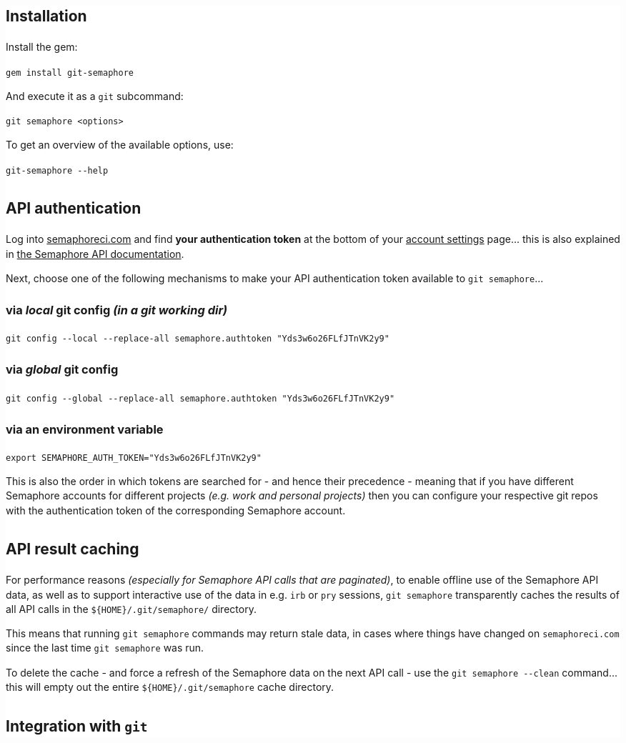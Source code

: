 [project branches]:  https://semaphoreci.com/docs/branches-and-builds-api.html#project_branches
[branch status]:     https://semaphoreci.com/docs/branches-and-builds-api.html#branch_status
[branch history]:    https://semaphoreci.com/docs/branches-and-builds-api.html#branch_history
[build information]: https://semaphoreci.com/docs/branches-and-builds-api.html#build_information
[build log]:         https://semaphoreci.com/docs/branches-and-builds-api.html#build_log
[rebuild]:           https://semaphoreci.com/docs/branches-and-builds-api.html#rebuild
[launch build]:      https://semaphoreci.com/docs/branches-and-builds-api.html#launch_build
[stop]:              https://semaphoreci.com/docs/branches-and-builds-api.html#stop
[deploy]:            https://semaphoreci.com/docs/branches-and-builds-api.html#deploy

## Installation

Install the gem:

    gem install git-semaphore

And execute it as a `git` subcommand:

    git semaphore <options>

To get an overview of the available options, use:

    git-semaphore --help

## API authentication

Log into [semaphoreci.com][] and find **your authentication token** at the bottom of your [account settings][] page... this is also explained in [the Semaphore API documentation][authentication].

Next, choose one of the following mechanisms to make your API authentication token available to `git semaphore`...

### via *local* git config _(in a git working dir)_

    git config --local --replace-all semaphore.authtoken "Yds3w6o26FLfJTnVK2y9"

### via *global* git config

    git config --global --replace-all semaphore.authtoken "Yds3w6o26FLfJTnVK2y9"

### via an environment variable

    export SEMAPHORE_AUTH_TOKEN="Yds3w6o26FLfJTnVK2y9"

This is also the order in which tokens are searched for - and hence their precedence - meaning that if you have different Semaphore accounts for different projects _(e.g. work and personal projects)_ then you can configure your respective git repos with the authentication token of the corresponding Semaphore account.

## API result caching

For performance reasons _(especially for Semaphore API calls that are paginated)_, to enable offline use of the Semaphore API data, as well as to support interactive use of the data in e.g. `irb` or `pry` sessions, `git semaphore` transparently caches the results of all API calls in the `${HOME}/.git/semaphore/` directory.

This means that running `git semaphore` commands may return stale data, in cases where things have changed on `semaphoreci.com` since the last time `git semaphore` was run.

To delete the cache - and force a refresh of the Semaphore data on the next API call - use the `git semaphore --clean` command... this will empty out the entire `${HOME}/.git/semaphore` cache directory.

## Integration with `git`


[authentication]:      https://semaphoreci.com/docs/api_authentication.html
[projects]:            https://semaphoreci.com/docs/projects-api.html
[branches and builds]: https://semaphoreci.com/docs/branches-and-builds-api.html
[servers and deploys]: https://semaphoreci.com/docs/servers-and-deploys-api.html
[webhooks]:            https://semaphoreci.com/docs/webhooks-api.html
[semaphoreci.com]:  https://semaphoreci.com/
[account settings]: https://semaphoreci.com/users/edit
[Semaphore API]:    https://semaphoreci.com/docs/api.html
[jq]:  https://stedolan.github.io/jq/
[coc]: https://en.wikipedia.org/wiki/Convention_over_configuration